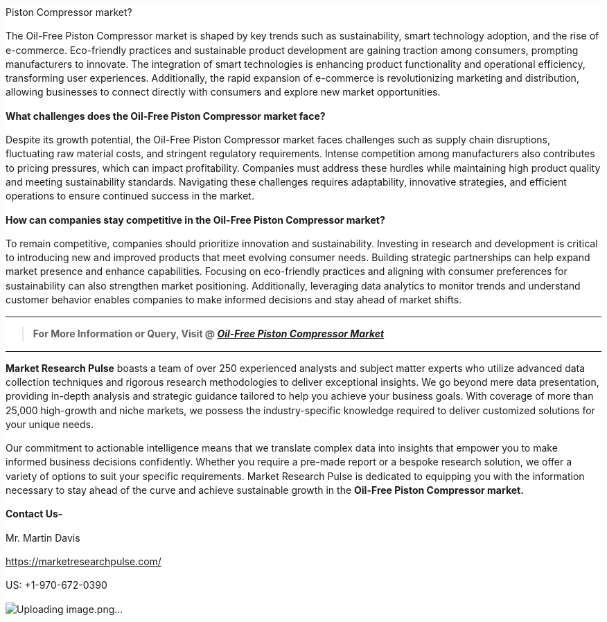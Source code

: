 Piston Compressor market?</strong></p><p>The Oil-Free Piston Compressor market is shaped by key trends such as sustainability, smart technology adoption, and the rise of e-commerce. Eco-friendly practices and sustainable product development are gaining traction among consumers, prompting manufacturers to innovate. The integration of smart technologies is enhancing product functionality and operational efficiency, transforming user experiences. Additionally, the rapid expansion of e-commerce is revolutionizing marketing and distribution, allowing businesses to connect directly with consumers and explore new market opportunities.</p><p><strong>What challenges does the Oil-Free Piston Compressor market face?</strong></p><p>Despite its growth potential, the Oil-Free Piston Compressor market faces challenges such as supply chain disruptions, fluctuating raw material costs, and stringent regulatory requirements. Intense competition among manufacturers also contributes to pricing pressures, which can impact profitability. Companies must address these hurdles while maintaining high product quality and meeting sustainability standards. Navigating these challenges requires adaptability, innovative strategies, and efficient operations to ensure continued success in the market.</p><p><strong>How can companies stay competitive in the Oil-Free Piston Compressor market?</strong></p><p>To remain competitive, companies should prioritize innovation and sustainability. Investing in research and development is critical to introducing new and improved products that meet evolving consumer needs. Building strategic partnerships can help expand market presence and enhance capabilities. Focusing on eco-friendly practices and aligning with consumer preferences for sustainability can also strengthen market positioning. Additionally, leveraging data analytics to monitor trends and understand customer behavior enables companies to make informed decisions and stay ahead of market shifts.</p><hr /><blockquote><p><strong>For More Information or Query, Visit @&nbsp;<em><a href="https://marketresearchpulse.com/report/21296/oil-free-piston-compressor-market?utm_source=Linkedin&utm_medium=026">Oil-Free Piston Compressor Market</a></em></strong></p></blockquote><hr /><p><strong>Market Research Pulse</strong> boasts a team of over 250 experienced analysts and subject matter experts who utilize advanced data collection techniques and rigorous research methodologies to deliver exceptional insights. We go beyond mere data presentation, providing in-depth analysis and strategic guidance tailored to help you achieve your business goals. With coverage of more than 25,000 high-growth and niche markets, we possess the industry-specific knowledge required to deliver customized solutions for your unique needs.</p><p>Our commitment to actionable intelligence means that we translate complex data into insights that empower you to make informed business decisions confidently. Whether you require a pre-made report or a bespoke research solution, we offer a variety of options to suit your specific requirements. Market Research Pulse is dedicated to equipping you with the information necessary to stay ahead of the curve and achieve sustainable growth in the <strong>Oil-Free Piston Compressor market.</strong></p><p><strong>Contact Us-</strong></p><p>Mr. Martin Davis</p><p>https://marketresearchpulse.com/</p><p>US: +1-970-672-0390</p>
![Uploading image.png…]()
